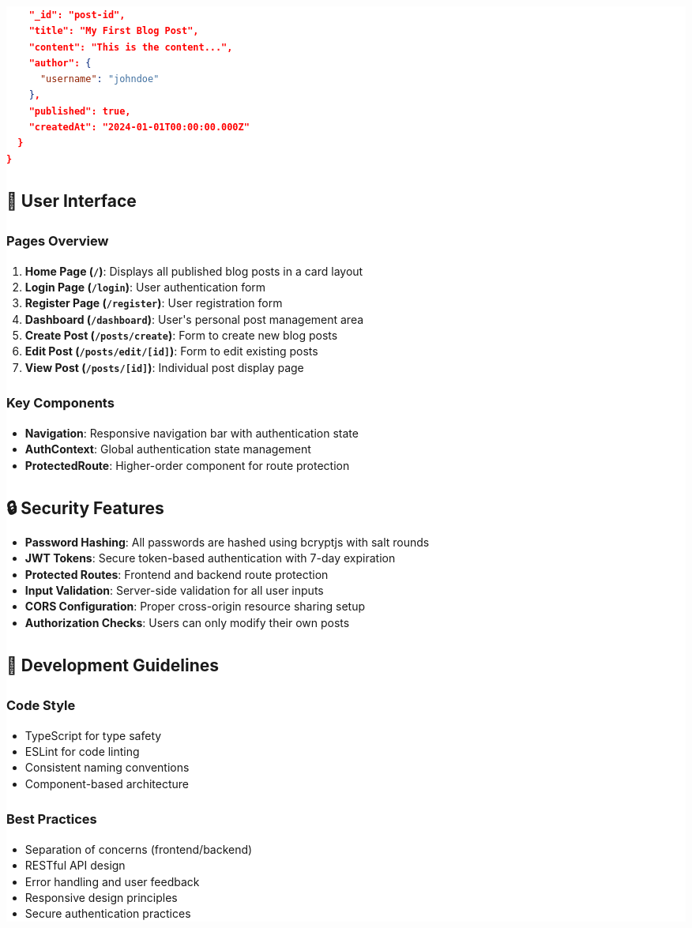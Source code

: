 ```json
    "_id": "post-id",
    "title": "My First Blog Post",
    "content": "This is the content...",
    "author": {
      "username": "johndoe"
    },
    "published": true,
    "createdAt": "2024-01-01T00:00:00.000Z"
  }
}
```

## 🎨 User Interface

### Pages Overview

1. **Home Page (`/`)**: Displays all published blog posts in a card layout
2. **Login Page (`/login`)**: User authentication form
3. **Register Page (`/register`)**: User registration form
4. **Dashboard (`/dashboard`)**: User's personal post management area
5. **Create Post (`/posts/create`)**: Form to create new blog posts
6. **Edit Post (`/posts/edit/[id]`)**: Form to edit existing posts
7. **View Post (`/posts/[id]`)**: Individual post display page

### Key Components

- **Navigation**: Responsive navigation bar with authentication state
- **AuthContext**: Global authentication state management
- **ProtectedRoute**: Higher-order component for route protection

## 🔒 Security Features

- **Password Hashing**: All passwords are hashed using bcryptjs with salt rounds
- **JWT Tokens**: Secure token-based authentication with 7-day expiration
- **Protected Routes**: Frontend and backend route protection
- **Input Validation**: Server-side validation for all user inputs
- **CORS Configuration**: Proper cross-origin resource sharing setup
- **Authorization Checks**: Users can only modify their own posts

## 🧪 Development Guidelines

### Code Style
- TypeScript for type safety
- ESLint for code linting
- Consistent naming conventions
- Component-based architecture

### Best Practices
- Separation of concerns (frontend/backend)
- RESTful API design
- Error handling and user feedback
- Responsive design principles
- Secure authentication practices
